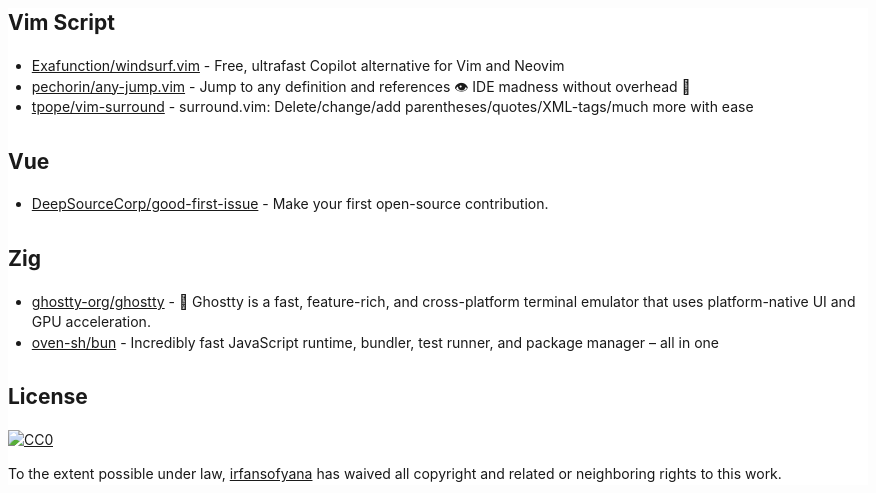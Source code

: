 ## Vim Script 

- [Exafunction/windsurf.vim](https://github.com/Exafunction/windsurf.vim) - Free, ultrafast Copilot alternative for Vim and Neovim
- [pechorin/any-jump.vim](https://github.com/pechorin/any-jump.vim) - Jump to any definition and references 👁 IDE madness without overhead 🚀
- [tpope/vim-surround](https://github.com/tpope/vim-surround) - surround.vim: Delete/change/add parentheses/quotes/XML-tags/much more with ease

## Vue 

- [DeepSourceCorp/good-first-issue](https://github.com/DeepSourceCorp/good-first-issue) - Make your first open-source contribution.

## Zig 

- [ghostty-org/ghostty](https://github.com/ghostty-org/ghostty) - 👻 Ghostty is a fast, feature-rich, and cross-platform terminal emulator that uses platform-native UI and GPU acceleration.
- [oven-sh/bun](https://github.com/oven-sh/bun) - Incredibly fast JavaScript runtime, bundler, test runner, and package manager – all in one


## License

[![CC0](http://mirrors.creativecommons.org/presskit/buttons/88x31/svg/cc-zero.svg)](https://creativecommons.org/publicdomain/zero/1.0/)

To the extent possible under law, [irfansofyana](https://github.com/irfansofyana) has waived all copyright and related or neighboring rights to this work.


